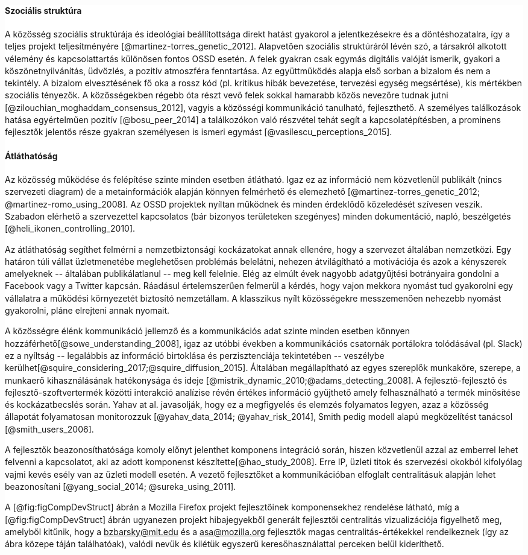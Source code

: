 #### Szociális struktúra

A közösség szociális struktúrája és ideológiai beállítottsága direkt hatást gyakorol a jelentkezésekre és a döntéshozatalra, így a teljes projekt teljesítményére [@martinez-torres_genetic_2012]. Alapvetően szociális struktúráról lévén szó, a társakról alkotott vélemény és kapcsolattartás különösen fontos OSSD esetén. A felek gyakran csak egymás digitális valóját ismerik, gyakori a köszönetnyilvánítás, üdvözlés, a pozitív atmoszféra fenntartása.  Az együttműködés alapja első sorban a bizalom és nem a tekintély. A bizalom elvesztésének fő oka a rossz kód (pl. kritikus hibák bevezetése, tervezési egység megsértése), kis mértékben szociális tényezők.   A közösségekben régebb óta részt vevő felek sokkal hamarabb közös nevezőre tudnak jutni [@zilouchian_moghaddam_consensus_2012], vagyis a közösségi kommunikáció tanulható, fejleszthető. A személyes találkozások hatása egyértelműen pozitív [@bosu_peer_2014] a találkozókon való részvétel tehát segít a kapcsolatépítésben, a prominens fejlesztők jelentős része gyakran személyesen is ismeri egymást [@vasilescu_perceptions_2015].


#### Átláthatóság
Az közösség működése és felépítése szinte minden esetben átlátható. Igaz ez az információ nem közvetlenül publikált (nincs szervezeti diagram) de a metainformációk alapján könnyen felmérhető és elemezhető [@martinez-torres_genetic_2012; @martinez-romo_using_2008]. Az OSSD projektek nyíltan működnek és minden érdeklődő közeledését szívesen veszik. Szabadon elérhető a szervezettel kapcsolatos (bár bizonyos területeken szegényes) minden dokumentáció, napló, beszélgetés [@heli_ikonen_controlling_2010].

Az átláthatóság segíthet felmérni a nemzetbiztonsági kockázatokat annak ellenére, hogy a szervezet általában nemzetközi. Egy határon túli vállat üzletmenetébe meglehetősen problémás belelátni, nehezen átvilágítható a motivációja és azok a kényszerek amelyeknek -- általában publikálatlanul -- meg kell felelnie. Elég az elmúlt évek nagyobb adatgyűjtési botrányaira gondolni a Facebook vagy a Twitter kapcsán. Ráadásul értelemszerűen felmerül a kérdés, hogy vajon mekkora nyomást tud gyakorolni egy vállalatra a működési környezetét biztosító nemzetállam. A klasszikus nyílt közösségekre messzemenően nehezebb nyomást gyakorolni, pláne elrejteni annak nyomait. 


A közösségre élénk kommunikáció jellemző és a kommunikációs adat szinte minden esetben könnyen hozzáférhető[@sowe_understanding_2008], igaz az utóbbi években a kommunikációs csatornák portálokra tolódásával (pl. Slack) ez a nyíltság -- legalábbis az információ birtoklása és perzisztenciája tekintetében -- veszélybe kerülhet[@squire_considering_2017;@squire_diffusion_2015].
Általában megállapítható az egyes szereplők munkaköre, szerepe, a munkaerő kihasználásának hatékonysága és ideje [@mistrik_dynamic_2010;@adams_detecting_2008]. A fejlesztő-fejlesztő és fejlesztő-szoftvertermék közötti interakció analízise révén értékes információ gyűjthető amely felhasználható a termék minősítése és kockázatbecslés során. Yahav at al. javasolják, hogy ez a megfigyelés és elemzés folyamatos legyen, azaz a közösség állapotát folyamatosan monitorozzuk [@yahav_data_2014; @yahav_risk_2014], Smith pedig modell alapú megközelítést tanácsol [@smith_users_2006].

A fejlesztők beazonosíthatósága komoly előnyt jelenthet komponens integráció során, hiszen közvetlenül azzal az emberrel lehet felvenni a kapcsolatot, aki az adott komponenst készítette[@hao_study_2008]. Erre IP, üzleti titok és szervezési okokból kifolyólag vajmi kevés esély van az üzleti modell esetén. A vezető fejlesztőket a kommunikációban elfoglalt centralitásuk alapján lehet beazonosítani [@yang_social_2014; @sureka_using_2011].

A [@fig:figCompDevStruct] ábrán a Mozilla Firefox projekt fejlesztőinek komponensekhez rendelése látható, míg a  [@fig:figCompDevStruct] ábrán ugyanezen projekt hibajegyekből generált fejlesztői centralitás vizualizációja figyelhető meg, amelyből kitűnik, hogy a bzbarsky@mit.edu és a asa@mozilla.org fejlesztők magas centralitás-értékekkel rendelkeznek (így az ábra közepe táján találhatóak), valódi nevük és kilétük egyszerű keresőhasználattal perceken belül kideríthető.


[^EProg]: Extreme Programming. Modern szoftverfejlesztés módszertan az agile software development egyik ága. Jellegzetes technikái a páros programozás, extenzív kódvizsgálat, hierarchia nélküli menedzsment és a gyakori interakció az ügyféllel.